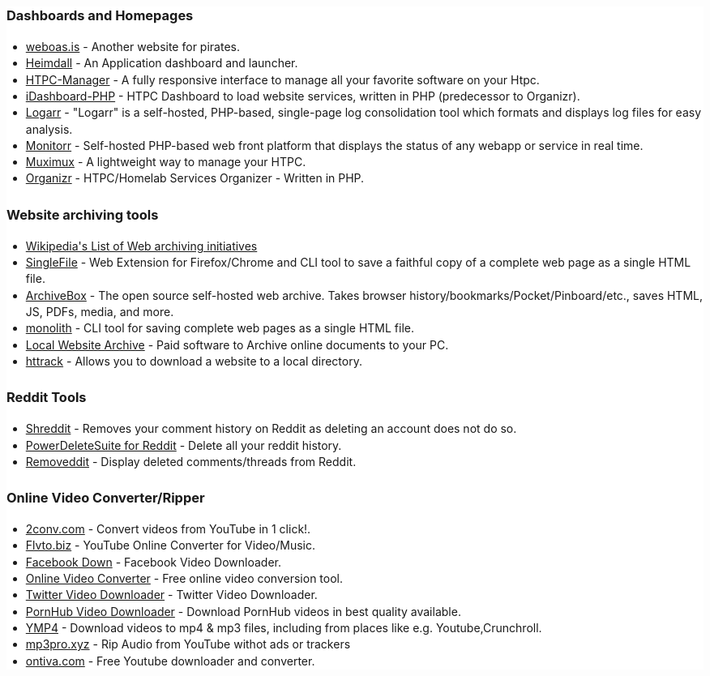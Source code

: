 ### Dashboards and Homepages

* [weboas.is](http://weboas.is/) - Another website for pirates.
* [Heimdall](https://github.com/linuxserver/Heimdall) - An Application dashboard and launcher.
* [HTPC-Manager](https://github.com/Hellowlol/HTPC-Manager) - A fully responsive interface to manage all your favorite software on your Htpc.
* [iDashboard-PHP](https://github.com/causefx/iDashboard-PHP) - HTPC Dashboard to load website services, written in PHP (predecessor to Organizr).
* [Logarr](https://github.com/Monitorr/logarr) - "Logarr" is a self-hosted, PHP-based, single-page log consolidation tool which formats and displays log files for easy analysis.
* [Monitorr](https://github.com/Monitorr/Monitorr) - Self-hosted PHP-based web front platform that displays the status of any webapp or service in real time.
* [Muximux](https://github.com/mescon/Muximux) - A lightweight way to manage your HTPC.
* [Organizr](https://github.com/causefx/Organizr) - HTPC/Homelab Services Organizer - Written in PHP.

### Website archiving tools

* [Wikipedia's List of Web archiving initiatives](https://en.wikipedia.org/wiki/List\_of\_Web\_archiving\_initiatives)
* [SingleFile](https://github.com/gildas-lormeau/SingleFile) - Web Extension for Firefox/Chrome and CLI tool to save a faithful copy of a complete web page as a single HTML file.
* [ArchiveBox](https://github.com/pirate/ArchiveBox) - The open source self-hosted web archive. Takes browser history/bookmarks/Pocket/Pinboard/etc., saves HTML, JS, PDFs, media, and more.
* [monolith](https://github.com/Y2Z/monolith) - CLI tool for saving complete web pages as a single HTML file.
* [Local Website Archive](https://www.aignes.com/lwa.htm) - Paid software to Archive online documents to your PC.
* [httrack](https://www.httrack.com/) - Allows you to download a website to a local directory.

### Reddit Tools

* [Shreddit](https://github.com/x89/Shreddit) - Removes your comment history on Reddit as deleting an account does not do so.
* [PowerDeleteSuite for Reddit](https://github.com/j0be/PowerDeleteSuite) - Delete all your reddit history.
* [Removeddit](https://www.removeddit.com/about/) - Display deleted comments/threads from Reddit.

### Online Video Converter/Ripper

* [2conv.com](https://2conv.com/) - Convert videos from YouTube in 1 click!.
* [Flvto.biz](https://www.flvto.biz) - YouTube Online Converter for Video/Music.
* [Facebook Down](https://www.fbdown.net/) - Facebook Video Downloader.
* [Online Video Converter](https://www.onlinevideoconverter.com/) - Free online video conversion tool.
* [Twitter Video Downloader](http://twittervideodownloader.com/error) - Twitter Video Downloader.
* [PornHub Video Downloader](https://phdownloader.com/) - Download PornHub videos in best quality available.
* [YMP4](https://ymp4.download/) - Download videos to mp4 & mp3 files, including from places like e.g. Youtube,Crunchroll.
* [mp3pro.xyz](https://mp3pro.xyz/) - Rip Audio from YouTube withot ads or trackers
* [ontiva.com](https://ontiva.com/) - Free Youtube downloader and converter.
